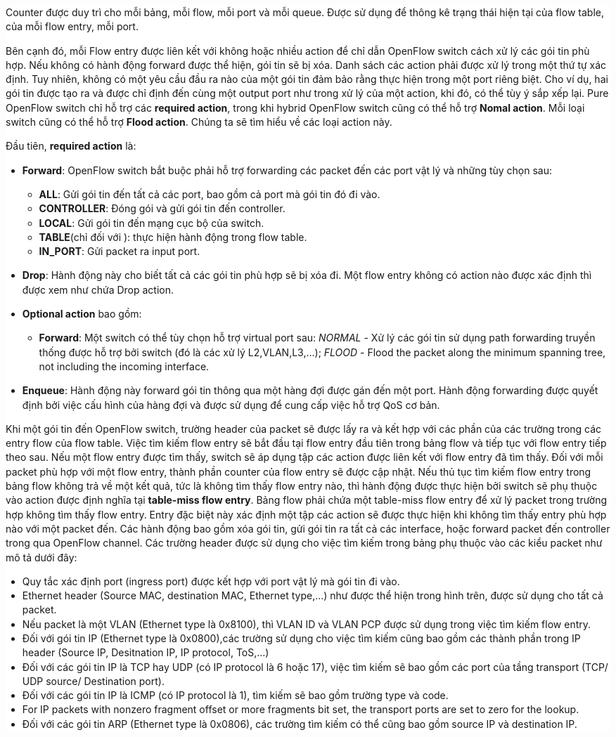 Counter được duy trì cho mỗi bảng, mỗi flow, mỗi port và mỗi queue. Được sử dụng để thông kê trạng thái hiện tại của flow table, của mỗi flow entry, mỗi port.

Bên cạnh đó, mỗi Flow entry được liên kết với không hoặc nhiều action để chỉ dẫn OpenFlow switch cách xử lý các gói tin phù hợp. Nếu không có hành động forward được thể hiện, gói tin sẽ bị xóa. Danh sách các action phải được xử lý trong một thứ tự xác định. Tuy nhiên, không có một yêu cầu đầu ra nào của một gói tin đảm bảo rằng thực hiện trong một port riêng biệt. Cho ví dụ, hai gói tin được tạo ra và được chỉ định đến cùng một output port như trong xử lý của một action, khi đó, có thể tùy ý sắp xếp lại. Pure OpenFlow switch chỉ hỗ trợ các **required action**, trong khi hybrid OpenFlow switch cũng có thể hỗ trợ **Nomal action**. Mỗi loại switch cũng có thể hỗ trợ **Flood action**. Chúng ta sẽ tìm hiểu về các loại action này.

Đầu tiên, **required action** là:
- **Forward**: OpenFlow switch bắt buộc phải hỗ trợ forwarding các packet đến các port vật lý và những tùy chọn sau:
  - **ALL**: Gửi gói tin đến tất cả các port, bao gồm cả port mà gói tin đó đi vào.
  - **CONTROLLER**: Đóng gói và gửi gói tin đến controller.
  - **LOCAL**: Gửi gói tin đến mạng cục bộ của switch.
  - **TABLE**(chỉ đối với ): thực hiện hành động trong flow table.
  - **IN_PORT**: Gửi packet ra input port.

- **Drop**: Hành động này cho biết tất cả các gói tin phù hợp sẽ bị xóa đi. Một flow entry không có action nào được xác định thì được xem như chứa Drop action.
- **Optional action** bao gồm:
  - **Forward**: Một switch có thể tùy chọn hỗ trợ virtual port sau: *NORMAL* -  Xử lý các gói tin sử dụng path forwarding truyền thống được hỗ trợ bởi switch (đó là các xử lý L2,VLAN,L3,...); *FLOOD* - Flood the packet along the minimum spanning tree, not including the incoming interface.
- **Enqueue**: Hành động này forward gói tin thông qua một hàng đợi được gán đến một port. Hành động forwarding được quyết định bởi việc cấu hình của hàng đợi và được sử dụng để cung cấp việc hỗ trợ QoS cơ bản.

Khi một gói tin đến OpenFlow switch, trường header của packet sẽ được lấy ra và kết hợp với các phần của các trường trong các entry flow của flow table. Việc tìm kiếm flow entry sẽ bắt đầu tại flow entry đầu tiên trong bảng flow và tiếp tục với flow entry tiếp theo sau. Nếu một flow entry được tìm thấy, switch sẽ áp dụng tập các action được liên kết với flow entry đã tìm thấy. Đối với mỗi packet phù hợp với một flow entry, thành phần counter của flow entry sẽ được cập nhật. Nếu thủ tục tìm kiếm flow entry trong bảng flow không trả về một kết quả, tức là không tìm thấy flow entry nào, thì hành động được thực hiện bởi switch sẽ phụ thuộc vào action được định nghĩa tại **table-miss flow entry**. Bảng flow phải chứa một table-miss flow entry để xử lý packet trong trường hợp không tìm thấy flow entry. Entry đặc biệt này xác định một tập các action sẽ được thực hiện khi không tìm thấy entry phù hợp nào với một packet đến. Các hành động bao gồm xóa gói tin, gửi gói tin ra tất cả các interface, hoặc forward packet đến controller trong qua OpenFlow channel. Các trường header được sử dụng cho việc tìm kiếm trong bảng phụ thuộc vào các kiểu packet như mô tả dưới đây:
- Quy tắc xác định port (ingress port) được kết hợp với port vật lý mà gói tin đi vào.
- Ethernet header (Source MAC, destination MAC, Ethernet type,...) như được thể hiện trong hình trên, được sử dụng cho tất cả packet.
- Nếu packet là một VLAN (Ethernet type là 0x8100), thì VLAN ID và VLAN PCP được sử dụng trong việc tìm kiếm flow entry.
- Đối với gói tin IP (Ethernet type là 0x0800),các trường sử dụng cho việc tìm kiếm cũng bao gồm các thành phần trong IP header (Source IP, Desitnation IP, IP protocol, ToS,...)
- Đối với các gói tin IP là TCP hay UDP (có IP protocol là 6 hoặc 17), việc tìm kiếm sẽ bao gồm các port của tầng transport (TCP/ UDP source/ Destination port).
- Đối với các gói tin IP là ICMP (có IP protocol là 1), tìm kiếm sẽ bao gồm trường type và code.
- For IP packets with nonzero fragment offset or more fragments bit set, the transport ports are set to zero for the lookup.
- Đối với các gói tin ARP (Ethernet type là 0x0806), các trường tìm kiếm có thể cũng bao gồm source IP và destination IP.
